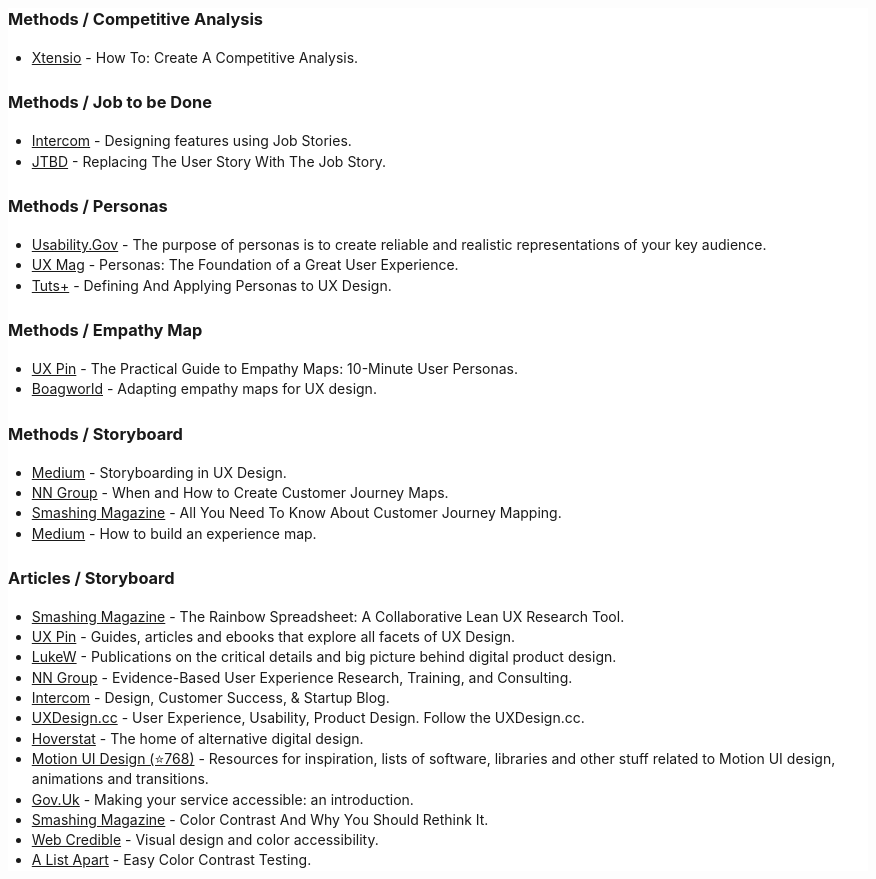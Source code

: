 ### Methods / Competitive Analysis

*   [Xtensio](https://xtensio.com/how-to-create-a-competitive-analysis/) - How To: Create A Competitive Analysis.

### Methods / Job to be Done

*   [Intercom](https://blog.intercom.com/using-job-stories-design-features-ui-ux/) - Designing features using Job Stories.
*   [JTBD](https://jtbd.info/replacing-the-user-story-with-the-job-story-af7cdee10c27) - Replacing The User Story With The Job Story.

### Methods / Personas

*   [Usability.Gov](https://www.usability.gov/how-to-and-tools/methods/personas.html) - The purpose of personas is to create reliable and realistic representations of your key audience.
*   [UX Mag](https://uxmag.com/articles/personas-the-foundation-of-a-great-user-experience) - Personas: The Foundation of a Great User Experience.
*   [Tuts+](https://webdesign.tutsplus.com/articles/defining-and-applying-personas-to-ux-design--webdesign-7561) - Defining And Applying Personas to UX Design.

### Methods / Empathy Map

*   [UX Pin](https://www.uxpin.com/studio/blog/the-practical-guide-to-empathy-maps-creating-a-10-minute-persona/) - The Practical Guide to Empathy Maps: 10-Minute User Personas.
*   [Boagworld](https://boagworld.com/usability/adapting-empathy-maps-for-ux-design/) - Adapting empathy maps for UX design.

### Methods / Storyboard

*   [Medium](https://uxplanet.org/storyboarding-in-ux-design-b9d2e18e5fab) - Storyboarding in UX Design.
*   [NN Group](https://www.nngroup.com/articles/customer-journey-mapping/) - When and How to Create Customer Journey Maps.
*   [Smashing Magazine](https://www.smashingmagazine.com/2015/01/all-about-customer-journey-mapping/) - All You Need To Know About Customer Journey Mapping.
*   [Medium](https://medium.com/@wnialloconnor/how-to-build-an-experience-map-5e55b7ee4f32) - How to build an experience map.

### Articles / Storyboard

*   [Smashing Magazine](https://www.smashingmagazine.com/2013/04/rainbow-spreadsheet-collaborative-ux-research-tool/) - The Rainbow Spreadsheet: A Collaborative Lean UX Research Tool.
*   [UX Pin](https://www.uxpin.com/studio/) - Guides, articles and ebooks that explore all facets of UX Design.
*   [LukeW](https://www.lukew.com/ff) - Publications on the critical details and big picture behind digital product design.
*   [NN Group](https://www.nngroup.com/articles/) - Evidence-Based User Experience Research, Training, and Consulting.
*   [Intercom](https://blog.intercom.com/) - Design, Customer Success, & Startup Blog.
*   [UXDesign.cc](https://uxdesign.cc/) - User Experience, Usability, Product Design. Follow the UXDesign.cc.
*   [Hoverstat](https://hoverstat.es/) - The home of alternative digital design.
*   [Motion UI Design (⭐768)](https://github.com/fliptheweb/motion-ui-design) - Resources for inspiration, lists of software, libraries and other stuff related to Motion UI design, animations and transitions.
*   [Gov.Uk](https://www.gov.uk/service-manual/helping-people-to-use-your-service/making-your-service-accessible-an-introduction) - Making your service accessible: an introduction.
*   [Smashing Magazine](https://www.smashingmagazine.com/2014/10/color-contrast-tips-and-tools-for-accessibility/) - Color Contrast And Why You Should Rethink It.
*   [Web Credible](https://www.webcredible.com/blog/visual-design-and-colour-accessibility/) - Visual design and color accessibility.
*   [A List Apart](https://alistapart.com/blog/post/easy-color-contrast-testing) - Easy Color Contrast Testing.